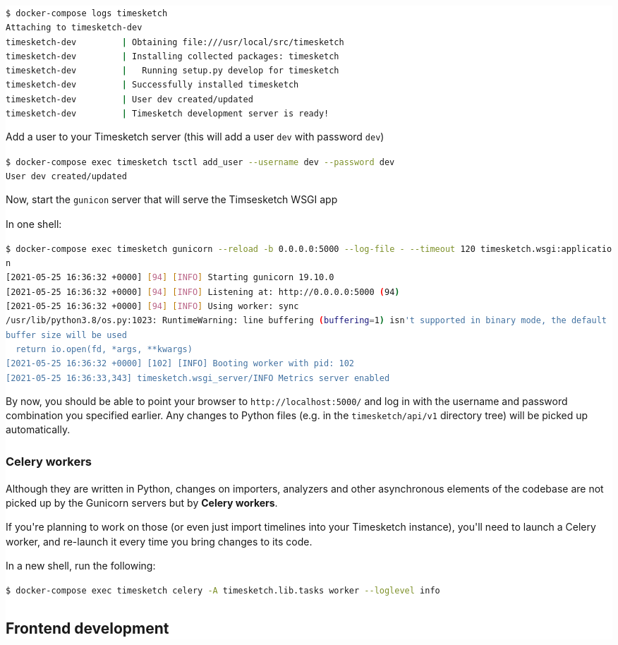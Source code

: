 ```bash
$ docker-compose logs timesketch
Attaching to timesketch-dev
timesketch-dev         | Obtaining file:///usr/local/src/timesketch
timesketch-dev         | Installing collected packages: timesketch
timesketch-dev         |   Running setup.py develop for timesketch
timesketch-dev         | Successfully installed timesketch
timesketch-dev         | User dev created/updated
timesketch-dev         | Timesketch development server is ready!
```

Add a user to your Timesketch server (this will add a user `dev` with password `dev`)

```bash
$ docker-compose exec timesketch tsctl add_user --username dev --password dev
User dev created/updated
```

Now, start the `gunicon` server that will serve the Timsesketch WSGI app

In one shell:

```bash
$ docker-compose exec timesketch gunicorn --reload -b 0.0.0.0:5000 --log-file - --timeout 120 timesketch.wsgi:application
[2021-05-25 16:36:32 +0000] [94] [INFO] Starting gunicorn 19.10.0
[2021-05-25 16:36:32 +0000] [94] [INFO] Listening at: http://0.0.0.0:5000 (94)
[2021-05-25 16:36:32 +0000] [94] [INFO] Using worker: sync
/usr/lib/python3.8/os.py:1023: RuntimeWarning: line buffering (buffering=1) isn't supported in binary mode, the default buffer size will be used
  return io.open(fd, *args, **kwargs)
[2021-05-25 16:36:32 +0000] [102] [INFO] Booting worker with pid: 102
[2021-05-25 16:36:33,343] timesketch.wsgi_server/INFO Metrics server enabled
```

By now, you should be able to point your browser to `http://localhost:5000/` and log in with
the username and password combination you specified earlier. Any changes to Python files
(e.g. in the `timesketch/api/v1` directory tree) will be picked up automatically.

### Celery workers

Although they are written in Python, changes on importers, analyzers and other asynchronous elements of the codebase
are not picked up by the Gunicorn servers but by **Celery workers**.

If you're planning to work on those (or even just import timelines into your Timesketch instance), you'll need to launch
a Celery worker, and re-launch it every time you bring changes to its code.

In a new shell, run the following:

```bash
$ docker-compose exec timesketch celery -A timesketch.lib.tasks worker --loglevel info
```

## Frontend development

